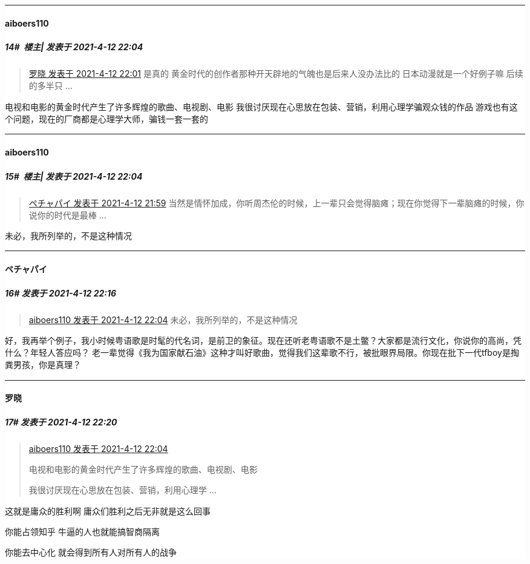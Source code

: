 *****

####  aiboers110  
##### 14#         楼主| 发表于 2021-4-12 22:04


<blockquote><a href="httphttps://bbs.saraba1st.com/2b/forum.php?mod=redirect&amp;goto=findpost&amp;pid=50917824&amp;ptid=1998654" target="_blank">罗晓 发表于 2021-4-12 22:01</a>
是真的 黄金时代的创作者那种开天辟地的气魄也是后来人没办法比的 日本动漫就是一个好例子嘛 后续的多半只 ...</blockquote>
电视和电影的黄金时代产生了许多辉煌的歌曲、电视剧、电影
我很讨厌现在心思放在包装、营销，利用心理学骗观众钱的作品
游戏也有这个问题，现在的厂商都是心理学大师，骗钱一套一套的


*****

####  aiboers110  
##### 15#         楼主| 发表于 2021-4-12 22:04


<blockquote><a href="httphttps://bbs.saraba1st.com/2b/forum.php?mod=redirect&amp;goto=findpost&amp;pid=50917807&amp;ptid=1998654" target="_blank">ペチャパイ 发表于 2021-4-12 21:59</a>
当然是情怀加成，你听周杰伦的时候，上一辈只会觉得脑瘫；现在你觉得下一辈脑瘫的时候，你说你的时代是最棒 ...</blockquote>
未必，我所列举的，不是这种情况


*****

####  ペチャパイ  
##### 16#       发表于 2021-4-12 22:16


<blockquote><a href="httphttps://bbs.saraba1st.com/2b/forum.php?mod=redirect&amp;goto=findpost&amp;pid=50917859&amp;ptid=1998654" target="_blank">aiboers110 发表于 2021-4-12 22:04</a>
未必，我所列举的，不是这种情况</blockquote>
好，我再举个例子，我小时候粤语歌是时髦的代名词，是前卫的象征。现在还听老粤语歌不是土鳖？大家都是流行文化，你说你的高尚，凭什么？年轻人答应吗？
老一辈觉得《我为国家献石油》这种才叫好歌曲，觉得我们这辈歌不行，被批眼界局限。你现在批下一代tfboy是掏粪男孩，你是真理？


*****

####  罗晓  
##### 17#       发表于 2021-4-12 22:20


<blockquote><a href="httphttps://bbs.saraba1st.com/2b/forum.php?mod=redirect&amp;goto=findpost&amp;pid=50917851&amp;ptid=1998654" target="_blank">aiboers110 发表于 2021-4-12 22:04</a>

电视和电影的黄金时代产生了许多辉煌的歌曲、电视剧、电影

我很讨厌现在心思放在包装、营销，利用心理学 ...</blockquote>
这就是庸众的胜利啊 庸众们胜利之后无非就是这么回事 


你能占领知乎 牛逼的人也就能搞智商隔离 

你能去中心化 就会得到所有人对所有人的战争 

